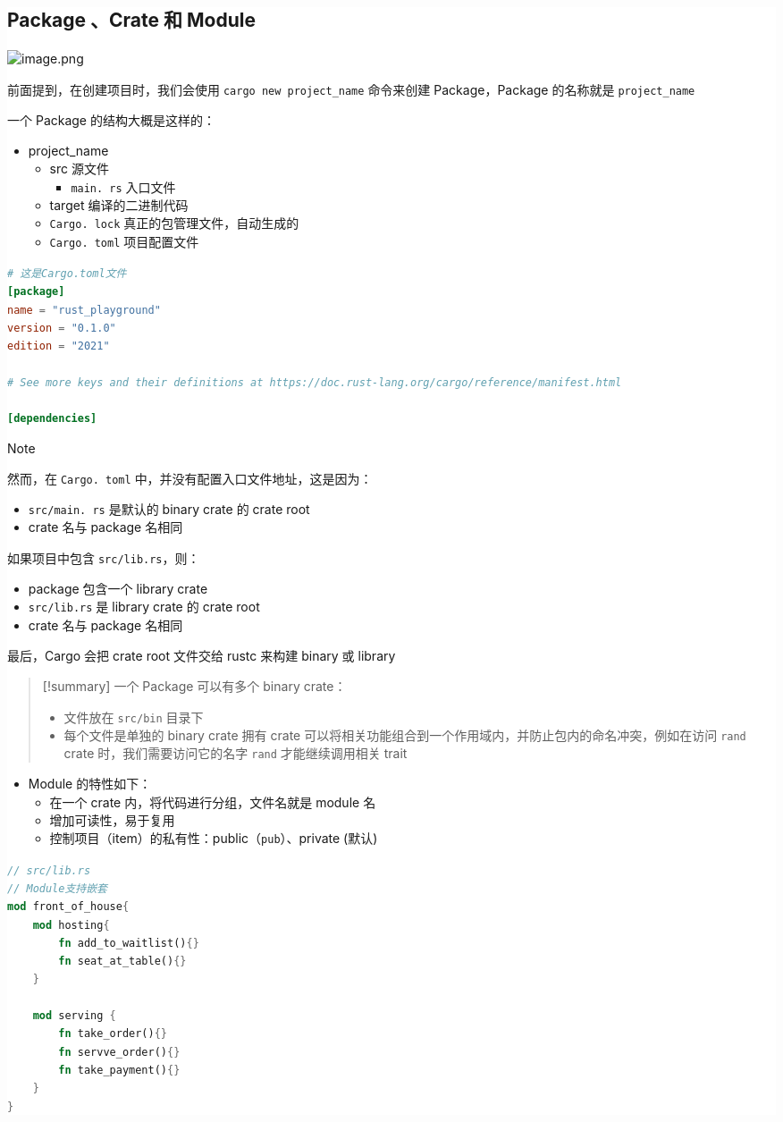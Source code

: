 ## Package 、Crate 和 Module

![image.png](https://obsidian-pic-1258776558.cos.ap-nanjing.myqcloud.com/202403131645472.png)

前面提到，在创建项目时，我们会使用 `cargo new project_name` 命令来创建 Package，Package 的名称就是 `project_name`

一个 Package 的结构大概是这样的：

- project_name
	- src 源文件
		- `main. rs` 入口文件
	- target 编译的二进制代码
	- `Cargo. lock` 真正的包管理文件，自动生成的
	- `Cargo. toml` 项目配置文件

```toml
# 这是Cargo.toml文件
[package]
name = "rust_playground"
version = "0.1.0"
edition = "2021"

# See more keys and their definitions at https://doc.rust-lang.org/cargo/reference/manifest.html

[dependencies]
```
> [!note]
> 然而，在 `Cargo. toml` 中，并没有配置入口文件地址，这是因为：
> - `src/main. rs` 是默认的 binary crate 的 crate root
> - crate 名与 package 名相同
> 
> 如果项目中包含 `src/lib.rs`，则：
> - package 包含一个 library crate
> - `src/lib.rs` 是 library crate 的 crate root
> - crate 名与 package 名相同
> 
> 最后，Cargo 会把 crate root 文件交给 rustc 来构建 binary 或 library

> [!summary]
> 一个 Package 可以有多个 binary crate：
> - 文件放在 `src/bin` 目录下
> - 每个文件是单独的 binary crate
> 拥有 crate 可以将相关功能组合到一个作用域内，并防止包内的命名冲突，例如在访问 `rand` crate 时，我们需要访问它的名字 `rand` 才能继续调用相关 trait

- Module 的特性如下：
	- 在一个 crate 内，将代码进行分组，文件名就是 module 名
	- 增加可读性，易于复用
	- 控制项目（item）的私有性：public（`pub`）、private (默认)

```rust
// src/lib.rs
// Module支持嵌套
mod front_of_house{
    mod hosting{
        fn add_to_waitlist(){}
        fn seat_at_table(){}
    }

    mod serving {
        fn take_order(){}
        fn servve_order(){}
        fn take_payment(){}
    }
}
```
